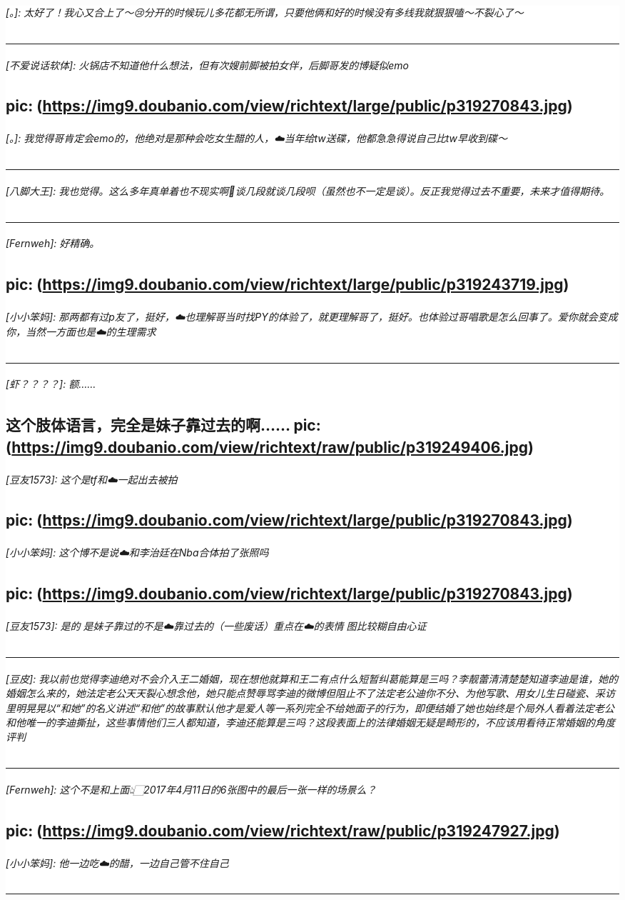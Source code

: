 ###### [。]: 太好了！我心又合上了～😢分开的时候玩儿多花都无所谓，只要他俩和好的时候没有多线我就狠狠嗑～不裂心了～
---------------------------------------

###### [不爱说话软体]: 火锅店不知道他什么想法，但有次嫂前脚被拍女伴，后脚哥发的博疑似emo
pic: (https://img9.doubanio.com/view/richtext/large/public/p319270843.jpg)
---------------------------------------

###### [。]: 我觉得哥肯定会emo的，他绝对是那种会吃女生醋的人，☁️当年给tw送碟，他都急急得说自己比tw早收到碟～
---------------------------------------

###### [八脚大王]: 我也觉得。这么多年真单着也不现实啊🤧谈几段就谈几段呗（虽然也不一定是谈）。反正我觉得过去不重要，未来才值得期待。
---------------------------------------

###### [Fernweh]: 好精确。
pic: (https://img9.doubanio.com/view/richtext/large/public/p319243719.jpg)
---------------------------------------

###### [小小笨妈]: 那两都有过p友了，挺好，☁️也理解哥当时找PY的体验了，就更理解哥了，挺好。也体验过哥唱歌是怎么回事了。爱你就会变成你，当然一方面也是☁️的生理需求
---------------------------------------

###### [虾？？？？]: 额……
这个肢体语言，完全是妹子靠过去的啊……
pic: (https://img9.doubanio.com/view/richtext/raw/public/p319249406.jpg)
---------------------------------------

###### [豆友1573]: 这个是tf和☁️一起出去被拍
pic: (https://img9.doubanio.com/view/richtext/large/public/p319270843.jpg)
---------------------------------------

###### [小小笨妈]: 这个博不是说☁️和李治廷在Nba合体拍了张照吗
pic: (https://img9.doubanio.com/view/richtext/large/public/p319270843.jpg)
---------------------------------------

###### [豆友1573]: 是的 是妹子靠过的不是☁️靠过去的（一些废话）重点在☁️的表情 图比较糊自由心证
---------------------------------------

###### [豆皮]: 我以前也觉得李迪绝对不会介入王二婚姻，现在想他就算和王二有点什么短暂纠葛能算是三吗？李靓蕾清清楚楚知道李迪是谁，她的婚姻怎么来的，她法定老公天天裂心想念他，她只能点赞辱骂李迪的微博但阻止不了法定老公迪你不分、为他写歌、用女儿生日碰瓷、采访里明晃晃以“和她”的名义讲述“和他”的故事默认他才是爱人等一系列完全不给她面子的行为，即便结婚了她也始终是个局外人看着法定老公和他唯一的李迪撕扯，这些事情他们三人都知道，李迪还能算是三吗？这段表面上的法律婚姻无疑是畸形的，不应该用看待正常婚姻的角度评判
---------------------------------------

###### [Fernweh]: 这个不是和上面👆🏻2017年4月11日的6张图中的最后一张一样的场景么？
pic: (https://img9.doubanio.com/view/richtext/raw/public/p319247927.jpg)
---------------------------------------

###### [小小笨妈]: 他一边吃☁️的醋，一边自己管不住自己
---------------------------------------
